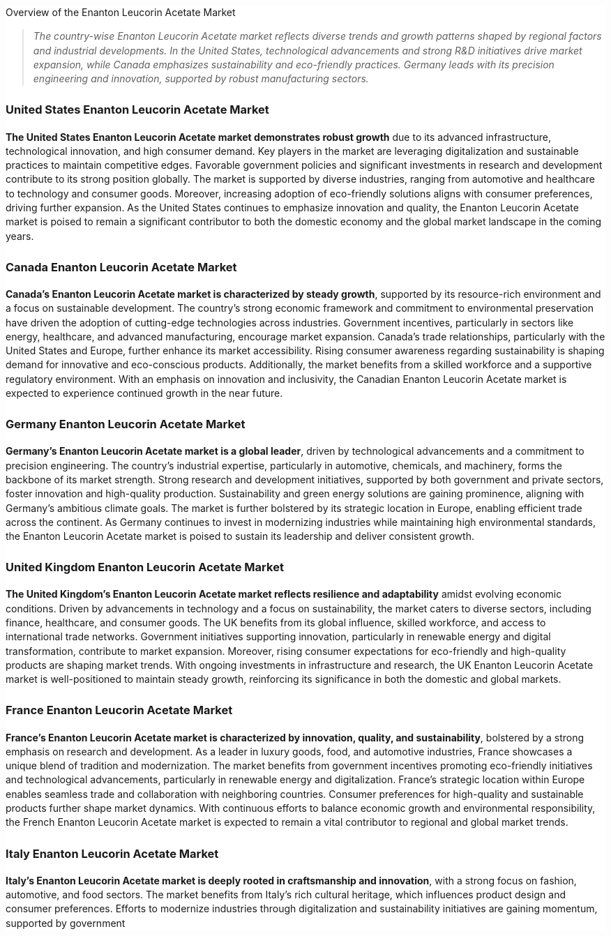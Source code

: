 Overview of the Enanton Leucorin Acetate Market<br /></span></h1><blockquote><p><em><span class="">The country-wise Enanton Leucorin Acetate market reflects diverse trends and growth patterns shaped by regional factors and industrial developments. In the United States, technological advancements and strong R&amp;D initiatives drive market expansion, while Canada emphasizes sustainability and eco-friendly practices. Germany leads with its precision engineering and innovation, supported by robust manufacturing sectors.</span></em></p></blockquote><h3><strong>United States Enanton Leucorin Acetate Market</strong></h3><p><strong>The United States Enanton Leucorin Acetate market demonstrates robust growth</strong> due to its advanced infrastructure, technological innovation, and high consumer demand. Key players in the market are leveraging digitalization and sustainable practices to maintain competitive edges. Favorable government policies and significant investments in research and development contribute to its strong position globally. The market is supported by diverse industries, ranging from automotive and healthcare to technology and consumer goods. Moreover, increasing adoption of eco-friendly solutions aligns with consumer preferences, driving further expansion. As the United States continues to emphasize innovation and quality, the Enanton Leucorin Acetate market is poised to remain a significant contributor to both the domestic economy and the global market landscape in the coming years.</p><h3><strong>Canada Enanton Leucorin Acetate Market</strong></h3><p><strong>Canada&rsquo;s Enanton Leucorin Acetate market is characterized by steady growth</strong>, supported by its resource-rich environment and a focus on sustainable development. The country&rsquo;s strong economic framework and commitment to environmental preservation have driven the adoption of cutting-edge technologies across industries. Government incentives, particularly in sectors like energy, healthcare, and advanced manufacturing, encourage market expansion. Canada&rsquo;s trade relationships, particularly with the United States and Europe, further enhance its market accessibility. Rising consumer awareness regarding sustainability is shaping demand for innovative and eco-conscious products. Additionally, the market benefits from a skilled workforce and a supportive regulatory environment. With an emphasis on innovation and inclusivity, the Canadian Enanton Leucorin Acetate market is expected to experience continued growth in the near future.</p><h3><strong>Germany Enanton Leucorin Acetate Market</strong></h3><p><strong>Germany&rsquo;s Enanton Leucorin Acetate market is a global leader</strong>, driven by technological advancements and a commitment to precision engineering. The country&rsquo;s industrial expertise, particularly in automotive, chemicals, and machinery, forms the backbone of its market strength. Strong research and development initiatives, supported by both government and private sectors, foster innovation and high-quality production. Sustainability and green energy solutions are gaining prominence, aligning with Germany&rsquo;s ambitious climate goals. The market is further bolstered by its strategic location in Europe, enabling efficient trade across the continent. As Germany continues to invest in modernizing industries while maintaining high environmental standards, the Enanton Leucorin Acetate market is poised to sustain its leadership and deliver consistent growth.</p><h3><strong>United Kingdom Enanton Leucorin Acetate Market</strong></h3><p><strong>The United Kingdom&rsquo;s Enanton Leucorin Acetate market reflects resilience and adaptability</strong> amidst evolving economic conditions. Driven by advancements in technology and a focus on sustainability, the market caters to diverse sectors, including finance, healthcare, and consumer goods. The UK benefits from its global influence, skilled workforce, and access to international trade networks. Government initiatives supporting innovation, particularly in renewable energy and digital transformation, contribute to market expansion. Moreover, rising consumer expectations for eco-friendly and high-quality products are shaping market trends. With ongoing investments in infrastructure and research, the UK Enanton Leucorin Acetate market is well-positioned to maintain steady growth, reinforcing its significance in both the domestic and global markets.</p><h3><strong>France Enanton Leucorin Acetate Market</strong></h3><p><strong>France&rsquo;s Enanton Leucorin Acetate market is characterized by innovation, quality, and sustainability</strong>, bolstered by a strong emphasis on research and development. As a leader in luxury goods, food, and automotive industries, France showcases a unique blend of tradition and modernization. The market benefits from government incentives promoting eco-friendly initiatives and technological advancements, particularly in renewable energy and digitalization. France&rsquo;s strategic location within Europe enables seamless trade and collaboration with neighboring countries. Consumer preferences for high-quality and sustainable products further shape market dynamics. With continuous efforts to balance economic growth and environmental responsibility, the French Enanton Leucorin Acetate market is expected to remain a vital contributor to regional and global market trends.</p><h3><strong>Italy Enanton Leucorin Acetate Market</strong></h3><p><strong>Italy&rsquo;s Enanton Leucorin Acetate market is deeply rooted in craftsmanship and innovation</strong>, with a strong focus on fashion, automotive, and food sectors. The market benefits from Italy&rsquo;s rich cultural heritage, which influences product design and consumer preferences. Efforts to modernize industries through digitalization and sustainability initiatives are gaining momentum, supported by government